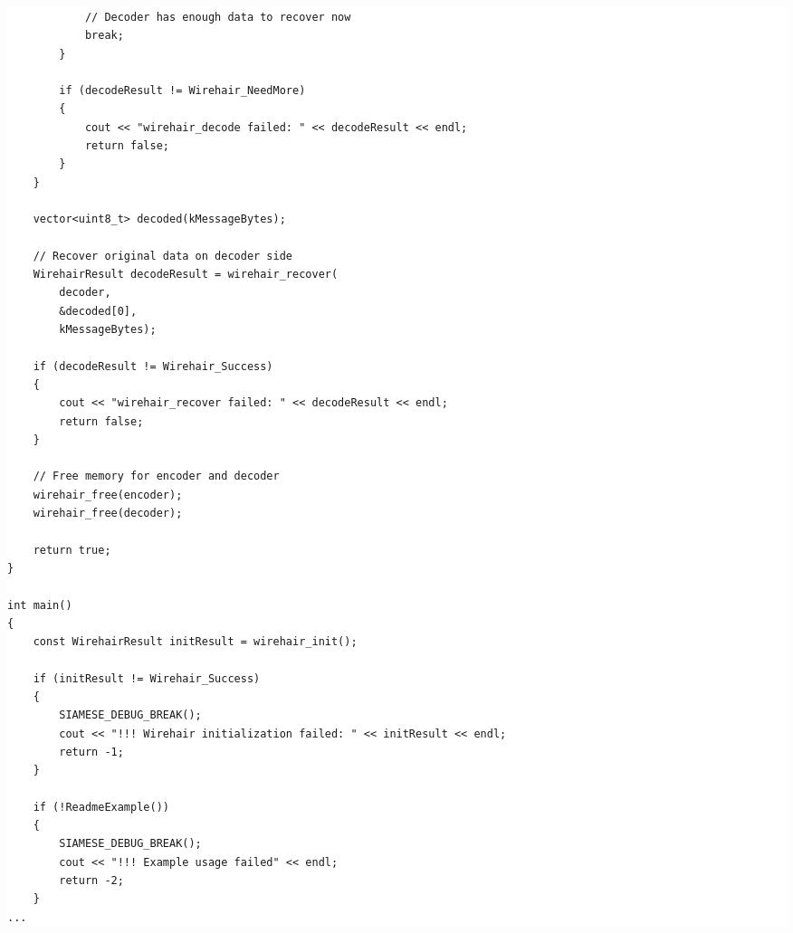 ~~~
            // Decoder has enough data to recover now
            break;
        }

        if (decodeResult != Wirehair_NeedMore)
        {
            cout << "wirehair_decode failed: " << decodeResult << endl;
            return false;
        }
    }

    vector<uint8_t> decoded(kMessageBytes);

    // Recover original data on decoder side
    WirehairResult decodeResult = wirehair_recover(
        decoder,
        &decoded[0],
        kMessageBytes);

    if (decodeResult != Wirehair_Success)
    {
        cout << "wirehair_recover failed: " << decodeResult << endl;
        return false;
    }

    // Free memory for encoder and decoder
    wirehair_free(encoder);
    wirehair_free(decoder);

    return true;
}

int main()
{
    const WirehairResult initResult = wirehair_init();

    if (initResult != Wirehair_Success)
    {
        SIAMESE_DEBUG_BREAK();
        cout << "!!! Wirehair initialization failed: " << initResult << endl;
        return -1;
    }

    if (!ReadmeExample())
    {
        SIAMESE_DEBUG_BREAK();
        cout << "!!! Example usage failed" << endl;
        return -2;
    }
...
~~~
